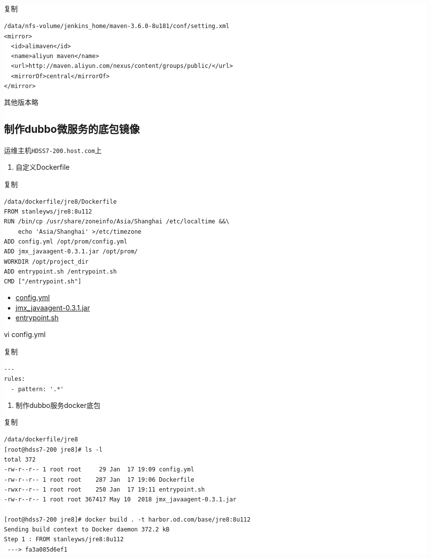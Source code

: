 复制

```
/data/nfs-volume/jenkins_home/maven-3.6.0-8u181/conf/setting.xml
<mirror>
  <id>alimaven</id>
  <name>aliyun maven</name>
  <url>http://maven.aliyun.com/nexus/content/groups/public/</url>
  <mirrorOf>central</mirrorOf>        
</mirror>
```



其他版本略

## 制作dubbo微服务的底包镜像

运维主机`HDSS7-200.host.com`上

1. 自定义Dockerfile

复制

```
/data/dockerfile/jre8/Dockerfile
FROM stanleyws/jre8:8u112
RUN /bin/cp /usr/share/zoneinfo/Asia/Shanghai /etc/localtime &&\
    echo 'Asia/Shanghai' >/etc/timezone
ADD config.yml /opt/prom/config.yml
ADD jmx_javaagent-0.3.1.jar /opt/prom/
WORKDIR /opt/project_dir
ADD entrypoint.sh /entrypoint.sh
CMD ["/entrypoint.sh"]
```

- [config.yml](https://blog.stanley.wang/2019/01/18/实验文档2：实战交付一套dubbo微服务到kubernetes集群/#jre-dockerfile-1)
- [jmx_javaagent-0.3.1.jar](https://blog.stanley.wang/2019/01/18/实验文档2：实战交付一套dubbo微服务到kubernetes集群/#jre-dockerfile-2)
- [entrypoint.sh](https://blog.stanley.wang/2019/01/18/实验文档2：实战交付一套dubbo微服务到kubernetes集群/#jre-dockerfile-3)

vi config.yml

复制

```
---
rules:
  - pattern: '.*'
```

1. 制作dubbo服务docker底包

复制

```
/data/dockerfile/jre8
[root@hdss7-200 jre8]# ls -l
total 372
-rw-r--r-- 1 root root     29 Jan  17 19:09 config.yml
-rw-r--r-- 1 root root    287 Jan  17 19:06 Dockerfile
-rwxr--r-- 1 root root    250 Jan  17 19:11 entrypoint.sh
-rw-r--r-- 1 root root 367417 May 10  2018 jmx_javaagent-0.3.1.jar

[root@hdss7-200 jre8]# docker build . -t harbor.od.com/base/jre8:8u112
Sending build context to Docker daemon 372.2 kB
Step 1 : FROM stanleyws/jre8:8u112
 ---> fa3a085d6ef1
```